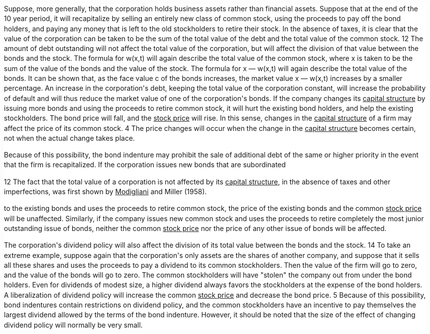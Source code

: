 Suppose, more generally, that the corporation holds business assets rather than financial assets. Suppose that at the end of the 10 year period, it will recapitalize by selling an entirely new class of common stock, using the proceeds to pay off the bond holders, and paying any money that is left to the old stockholders to retire their stock. In the absence of taxes, it is clear that the value of the corporation can be taken to be the sum of the total value of the debt and the total value of the common stock. 12 The amount of debt outstanding will not affect the total value of the corporation, but will affect the division of that value between the bonds and the stock. The formula for w(x,t) will again describe the total value of the common stock, where x is taken to be the sum of the value of the bonds and the value of the stock. The formula for x — w(x,t) will again describe the total value of the bonds. It can be shown that, as the face value c of the bonds increases, the market value x — w(x,t) increases by a smaller percentage. An increase in the corporation's debt, keeping the total value of the corporation constant, will increase the probability of default and will thus reduce the market value of one of the corporation's bonds. If the company changes its [capital structure](../../../Advanced%20Financial%20Analysis%20and%20Valuation/Introduction%20to%20Corporate%20Finance.md) by issuing more bonds and using the proceeds to retire common stock, it will hurt the existing bond holders, and help the existing stockholders. The bond price will fall, and the [stock price](../../../Financial%20Engineering/Derivatives/Part%20IV%20-%20Options/Chapter%2016%20-%20Black–Scholes%20Model.md) will rise. In this sense, changes in the [capital structure](../../../Advanced%20Financial%20Analysis%20and%20Valuation/Introduction%20to%20Corporate%20Finance.md) of a firm may affect the price of its common stock. 4 The price changes will occur when the change in the [capital structure](../../../Advanced%20Financial%20Analysis%20and%20Valuation/Introduction%20to%20Corporate%20Finance.md) becomes certain, not when the actual change takes place.

Because of this possibility, the bond indenture may prohibit the sale of additional debt of the same or higher priority in the event that the firm is recapitalized. If the corporation issues new bonds that are subordinated

12 The fact that the total value of a corporation is not affected by its [capital structure](../../../Advanced%20Financial%20Analysis%20and%20Valuation/Introduction%20to%20Corporate%20Finance.md), in the absence of taxes and other imperfections, was first shown by [Modigliani](../../../Financial%20Markets/Financial%20Asset%20Pricing%20Theory%20Overview/Chapter%2010%20-%20The%20Economics%20of%20the%20Term%20Structure%20of%20Interest%20Rates/Liquidity%20Preference%20Market%20Segmentation%20and%20P.md) and Miller (1958).

to the existing bonds and uses the proceeds to retire common stock, the price of the existing bonds and the common [stock price](../../../Financial%20Engineering/Derivatives/Part%20IV%20-%20Options/Chapter%2016%20-%20Black–Scholes%20Model.md) will be unaffected. Similarly, if the company issues new common stock and uses the proceeds to retire completely the most junior outstanding issue of bonds, neither the common [stock price](../../../Financial%20Engineering/Derivatives/Part%20IV%20-%20Options/Chapter%2016%20-%20Black–Scholes%20Model.md) nor the price of any other issue of bonds will be affected.

The corporation's dividend policy will also affect the division of its total value between the bonds and the stock. 14 To take an extreme example, suppose again that the corporation's only assets are the shares of another company, and suppose that it sells all these shares and uses the proceeds to pay a dividend to its common stockholders. Then the value of the firm will go to zero, and the value of the bonds will go to zero. The common stockholders will have "stolen" the company out from under the bond holders. Even for dividends of modest size, a higher dividend always favors the stockholders at the expense of the bond holders. A liberalization of dividend policy will increase the common [stock price](../../../Financial%20Engineering/Derivatives/Part%20IV%20-%20Options/Chapter%2016%20-%20Black–Scholes%20Model.md) and decrease the bond price. 5 Because of this possibility, bond indentures contain restrictions on dividend policy, and the common stockholders have an incentive to pay themselves the largest dividend allowed by the terms of the bond indenture. However, it should be noted that the size of the effect of changing dividend policy will normally be very small.
